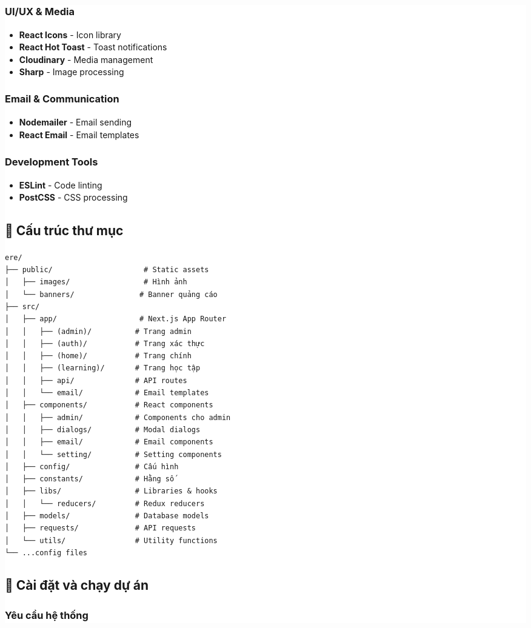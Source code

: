 ### UI/UX & Media

- **React Icons** - Icon library
- **React Hot Toast** - Toast notifications
- **Cloudinary** - Media management
- **Sharp** - Image processing

### Email & Communication

- **Nodemailer** - Email sending
- **React Email** - Email templates

### Development Tools

- **ESLint** - Code linting
- **PostCSS** - CSS processing

## 📁 Cấu trúc thư mục

```
ere/
├── public/                     # Static assets
│   ├── images/                 # Hình ảnh
│   └── banners/               # Banner quảng cáo
├── src/
│   ├── app/                   # Next.js App Router
│   │   ├── (admin)/          # Trang admin
│   │   ├── (auth)/           # Trang xác thực
│   │   ├── (home)/           # Trang chính
│   │   ├── (learning)/       # Trang học tập
│   │   ├── api/              # API routes
│   │   └── email/            # Email templates
│   ├── components/           # React components
│   │   ├── admin/            # Components cho admin
│   │   ├── dialogs/          # Modal dialogs
│   │   ├── email/            # Email components
│   │   └── setting/          # Setting components
│   ├── config/               # Cấu hình
│   ├── constants/            # Hằng số
│   ├── libs/                 # Libraries & hooks
│   │   └── reducers/         # Redux reducers
│   ├── models/               # Database models
│   ├── requests/             # API requests
│   └── utils/                # Utility functions
└── ...config files
```

## 🚀 Cài đặt và chạy dự án

### Yêu cầu hệ thống
